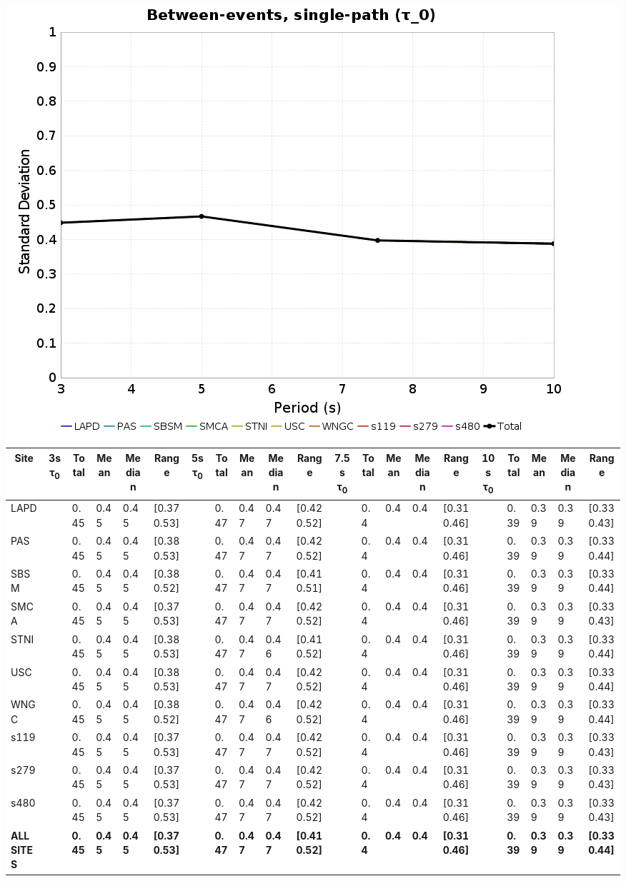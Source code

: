 ![Between-events, single-path Variability](resources/between_events_single_path_50km_std_dev.png)

| Site | 3s &tau;<sub>0</sub> | Total | Mean | Median | Range | 5s &tau;<sub>0</sub> | Total | Mean | Median | Range | 7.5s &tau;<sub>0</sub> | Total | Mean | Median | Range | 10s &tau;<sub>0</sub> | Total | Mean | Median | Range |
|-----|-----|-----|-----|-----|-----|-----|-----|-----|-----|-----|-----|-----|-----|-----|-----|-----|-----|-----|-----|-----|
| LAPD |  | 0.45 | 0.45 | 0.45 | [0.37 0.53] |  | 0.47 | 0.47 | 0.47 | [0.42 0.52] |  | 0.4 | 0.4 | 0.4 | [0.31 0.46] |  | 0.39 | 0.39 | 0.39 | [0.33 0.43] |
| PAS |  | 0.45 | 0.45 | 0.45 | [0.38 0.53] |  | 0.47 | 0.47 | 0.47 | [0.42 0.52] |  | 0.4 | 0.4 | 0.4 | [0.31 0.46] |  | 0.39 | 0.39 | 0.39 | [0.33 0.44] |
| SBSM |  | 0.45 | 0.45 | 0.45 | [0.38 0.52] |  | 0.47 | 0.47 | 0.47 | [0.41 0.51] |  | 0.4 | 0.4 | 0.4 | [0.31 0.46] |  | 0.39 | 0.39 | 0.39 | [0.33 0.44] |
| SMCA |  | 0.45 | 0.45 | 0.45 | [0.37 0.53] |  | 0.47 | 0.47 | 0.47 | [0.42 0.52] |  | 0.4 | 0.4 | 0.4 | [0.31 0.46] |  | 0.39 | 0.39 | 0.39 | [0.33 0.43] |
| STNI |  | 0.45 | 0.45 | 0.45 | [0.38 0.53] |  | 0.47 | 0.47 | 0.46 | [0.41 0.52] |  | 0.4 | 0.4 | 0.4 | [0.31 0.46] |  | 0.39 | 0.39 | 0.39 | [0.33 0.44] |
| USC |  | 0.45 | 0.45 | 0.45 | [0.38 0.53] |  | 0.47 | 0.47 | 0.47 | [0.42 0.52] |  | 0.4 | 0.4 | 0.4 | [0.31 0.46] |  | 0.39 | 0.39 | 0.39 | [0.33 0.44] |
| WNGC |  | 0.45 | 0.45 | 0.45 | [0.38 0.52] |  | 0.47 | 0.47 | 0.46 | [0.42 0.52] |  | 0.4 | 0.4 | 0.4 | [0.31 0.46] |  | 0.39 | 0.39 | 0.39 | [0.33 0.44] |
| s119 |  | 0.45 | 0.45 | 0.45 | [0.37 0.53] |  | 0.47 | 0.47 | 0.47 | [0.42 0.52] |  | 0.4 | 0.4 | 0.4 | [0.31 0.46] |  | 0.39 | 0.39 | 0.39 | [0.33 0.43] |
| s279 |  | 0.45 | 0.45 | 0.45 | [0.37 0.53] |  | 0.47 | 0.47 | 0.47 | [0.42 0.52] |  | 0.4 | 0.4 | 0.4 | [0.31 0.46] |  | 0.39 | 0.39 | 0.39 | [0.33 0.43] |
| s480 |  | 0.45 | 0.45 | 0.45 | [0.37 0.53] |  | 0.47 | 0.47 | 0.47 | [0.42 0.52] |  | 0.4 | 0.4 | 0.4 | [0.31 0.46] |  | 0.39 | 0.39 | 0.39 | [0.33 0.43] |
| **ALL SITES** |  | **0.45** | **0.45** | **0.45** | **[0.37 0.53]** |  | **0.47** | **0.47** | **0.47** | **[0.41 0.52]** |  | **0.4** | **0.4** | **0.4** | **[0.31 0.46]** |  | **0.39** | **0.39** | **0.39** | **[0.33 0.44]** |
